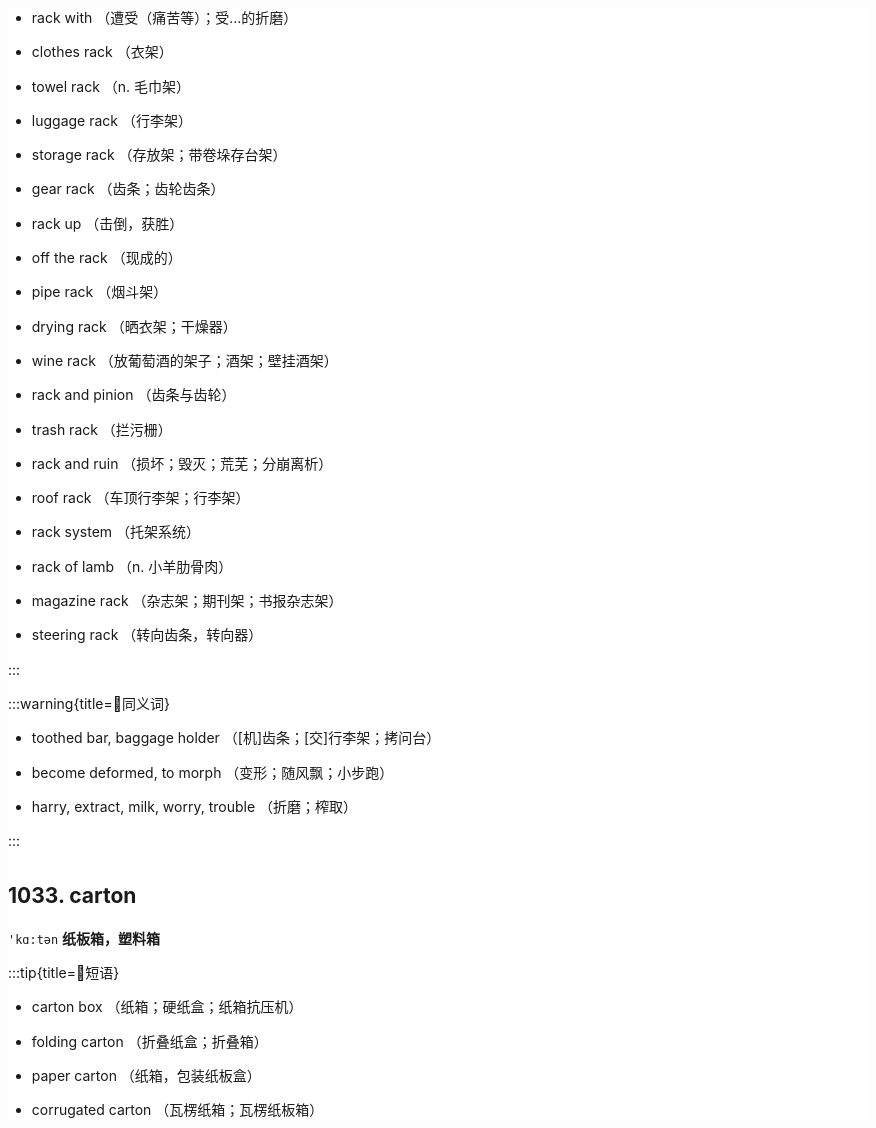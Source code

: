 - rack with （遭受（痛苦等）；受…的折磨）

- clothes rack （衣架）

- towel rack （n. 毛巾架）

- luggage rack （行李架）

- storage rack （存放架；带卷垛存台架）

- gear rack （齿条；齿轮齿条）

- rack up （击倒，获胜）

- off the rack （现成的）

- pipe rack （烟斗架）

- drying rack （晒衣架；干燥器）

- wine rack （放葡萄酒的架子；酒架；壁挂酒架）

- rack and pinion （齿条与齿轮）

- trash rack （拦污栅）

- rack and ruin （损坏；毁灭；荒芜；分崩离析）

- roof rack （车顶行李架；行李架）

- rack system （托架系统）

- rack of lamb （n. 小羊肋骨肉）

- magazine rack （杂志架；期刊架；书报杂志架）

- steering rack （转向齿条，转向器）

:::

:::warning{title=🤔同义词}

- toothed bar, baggage holder （[机]齿条；[交]行李架；拷问台）

- become deformed, to morph （变形；随风飘；小步跑）

- harry, extract, milk, worry, trouble （折磨；榨取）

:::


## 1033. carton

`'kɑ:tən`  **纸板箱，塑料箱**

:::tip{title=🤩短语}

- carton box （纸箱；硬纸盒；纸箱抗压机）

- folding carton （折叠纸盒；折叠箱）

- paper carton （纸箱，包装纸板盒）

- corrugated carton （瓦楞纸箱；瓦楞纸板箱）
